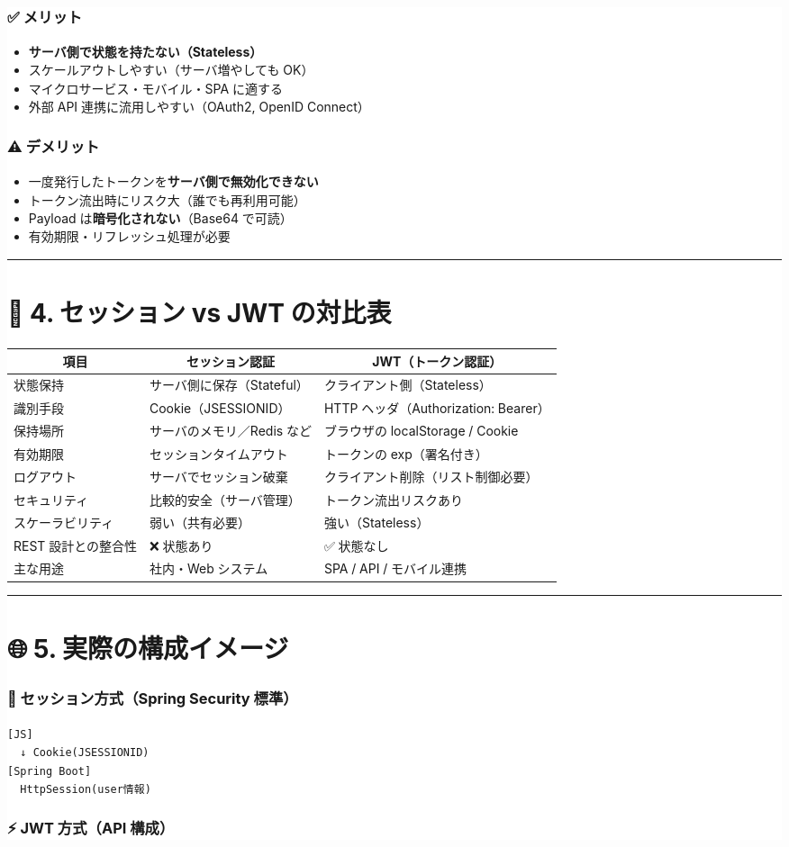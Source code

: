 
### ✅ メリット

-   **サーバ側で状態を持たない（Stateless）**
-   スケールアウトしやすい（サーバ増やしても OK）
-   マイクロサービス・モバイル・SPA に適する
-   外部 API 連携に流用しやすい（OAuth2, OpenID Connect）

### ⚠️ デメリット

-   一度発行したトークンを**サーバ側で無効化できない**
-   トークン流出時にリスク大（誰でも再利用可能）
-   Payload は**暗号化されない**（Base64 で可読）
-   有効期限・リフレッシュ処理が必要

---

# 🧠 4. セッション vs JWT の対比表

| 項目                | セッション認証             | JWT（トークン認証）                  |
| ------------------- | -------------------------- | ------------------------------------ |
| 状態保持            | サーバ側に保存（Stateful） | クライアント側（Stateless）          |
| 識別手段            | Cookie（JSESSIONID）       | HTTP ヘッダ（Authorization: Bearer） |
| 保持場所            | サーバのメモリ／Redis など | ブラウザの localStorage / Cookie     |
| 有効期限            | セッションタイムアウト     | トークンの exp（署名付き）           |
| ログアウト          | サーバでセッション破棄     | クライアント削除（リスト制御必要）   |
| セキュリティ        | 比較的安全（サーバ管理）   | トークン流出リスクあり               |
| スケーラビリティ    | 弱い（共有必要）           | 強い（Stateless）                    |
| REST 設計との整合性 | ❌ 状態あり                | ✅ 状態なし                          |
| 主な用途            | 社内・Web システム         | SPA / API / モバイル連携             |

---

# 🌐 5. 実際の構成イメージ

### 🧱 セッション方式（Spring Security 標準）

```
[JS]
  ↓ Cookie(JSESSIONID)
[Spring Boot]
  HttpSession(user情報)
```

### ⚡ JWT 方式（API 構成）
